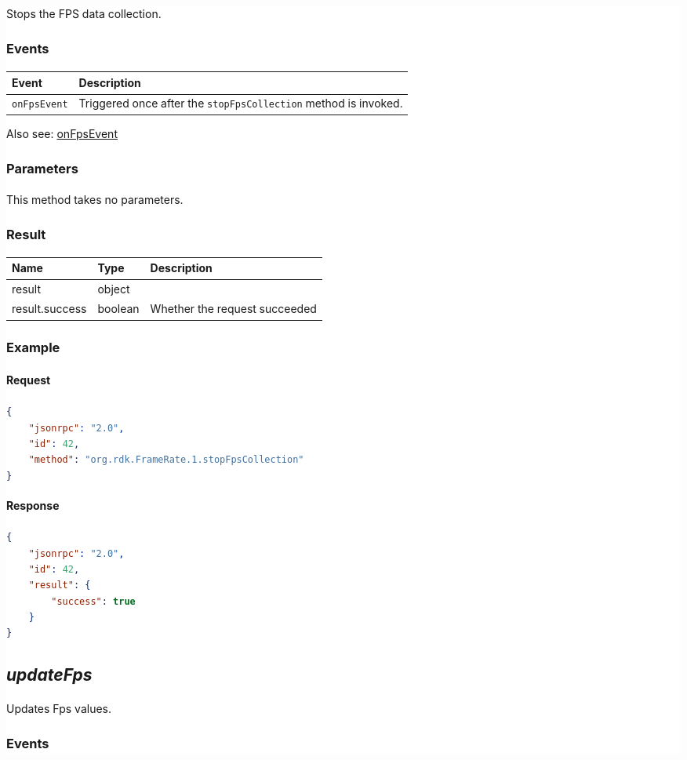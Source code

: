 Stops the FPS data collection.
 
### Events 
| Event | Description | 
| :----------- | :----------- |
| `onFpsEvent`|Triggered once after the `stopFpsCollection` method is invoked.|.

Also see: [onFpsEvent](#onFpsEvent)

### Parameters

This method takes no parameters.

### Result

| Name | Type | Description |
| :-------- | :-------- | :-------- |
| result | object |  |
| result.success | boolean | Whether the request succeeded |

### Example

#### Request

```json
{
    "jsonrpc": "2.0",
    "id": 42,
    "method": "org.rdk.FrameRate.1.stopFpsCollection"
}
```

#### Response

```json
{
    "jsonrpc": "2.0",
    "id": 42,
    "result": {
        "success": true
    }
}
```

<a name="updateFps"></a>
## *updateFps*

Updates Fps values.
  
### Events 
